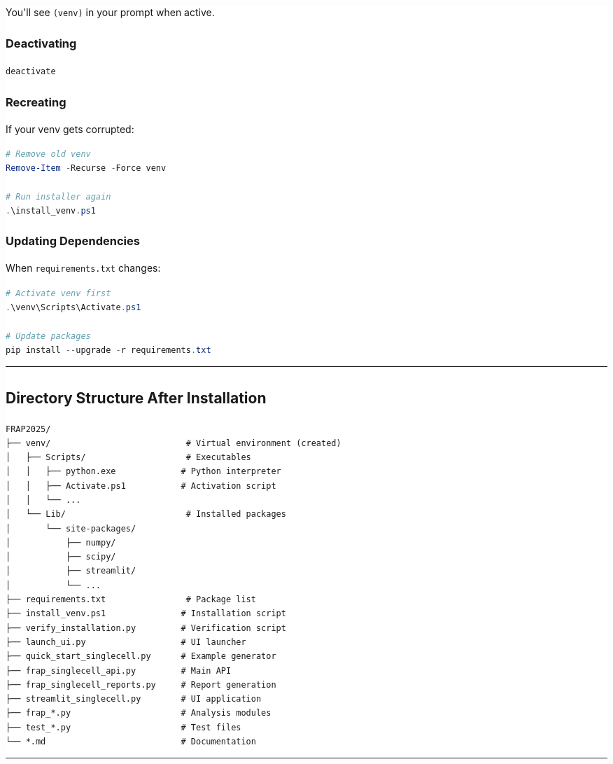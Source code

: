 You'll see `(venv)` in your prompt when active.

### Deactivating

```powershell
deactivate
```

### Recreating

If your venv gets corrupted:

```powershell
# Remove old venv
Remove-Item -Recurse -Force venv

# Run installer again
.\install_venv.ps1
```

### Updating Dependencies

When `requirements.txt` changes:

```powershell
# Activate venv first
.\venv\Scripts\Activate.ps1

# Update packages
pip install --upgrade -r requirements.txt
```

---

## Directory Structure After Installation

```
FRAP2025/
├── venv/                           # Virtual environment (created)
│   ├── Scripts/                    # Executables
│   │   ├── python.exe             # Python interpreter
│   │   ├── Activate.ps1           # Activation script
│   │   └── ...
│   └── Lib/                        # Installed packages
│       └── site-packages/
│           ├── numpy/
│           ├── scipy/
│           ├── streamlit/
│           └── ...
├── requirements.txt                # Package list
├── install_venv.ps1               # Installation script
├── verify_installation.py         # Verification script
├── launch_ui.py                   # UI launcher
├── quick_start_singlecell.py      # Example generator
├── frap_singlecell_api.py         # Main API
├── frap_singlecell_reports.py     # Report generation
├── streamlit_singlecell.py        # UI application
├── frap_*.py                      # Analysis modules
├── test_*.py                      # Test files
└── *.md                           # Documentation
```

---